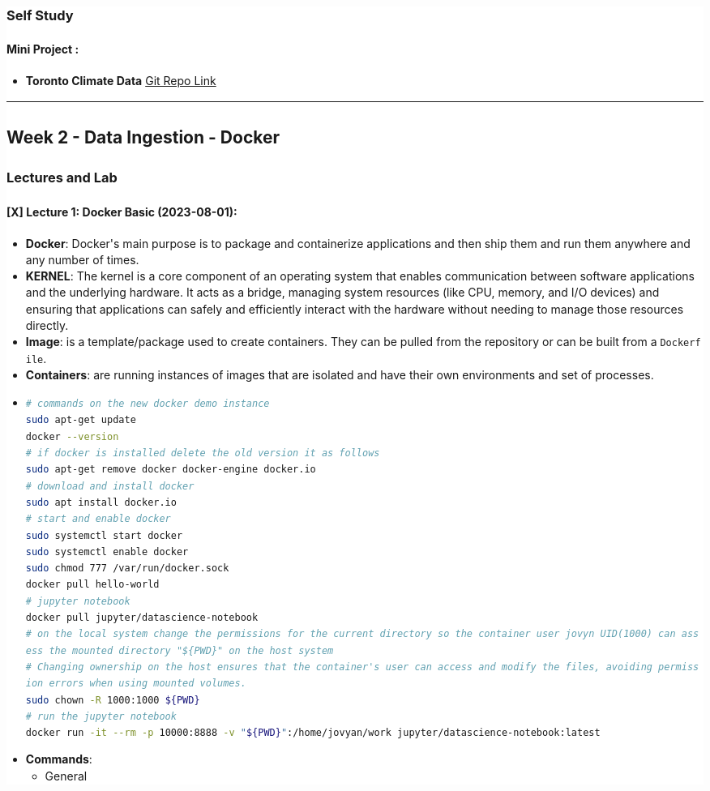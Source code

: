 
### Self Study
#### Mini Project : 
- **Toronto Climate Data** [Git Repo Link](https://github.com/sanyassyed/Toronto_Climate_Data/tree/main)

---

## Week 2 - Data Ingestion - Docker
### Lectures and Lab
#### [X] Lecture 1: Docker Basic (2023-08-01):
- **Docker**: Docker's main purpose is to package and containerize applications and then ship them and run them anywhere and any number of times.
- **KERNEL**: The kernel is a core component of an operating system that enables communication between software applications and the underlying hardware. It acts as a bridge, managing system resources (like CPU, memory, and I/O devices) and ensuring that applications can safely and efficiently interact with the hardware without needing to manage those resources directly.
- **Image**: is a template/package used to create containers. They can be pulled from the repository or can be built from a `Dockerfile`.
- **Containers**: are running instances of images that are isolated and have their own environments and set of processes.
-   ```bash
    # commands on the new docker demo instance
    sudo apt-get update
    docker --version
    # if docker is installed delete the old version it as follows
    sudo apt-get remove docker docker-engine docker.io
    # download and install docker
    sudo apt install docker.io
    # start and enable docker
    sudo systemctl start docker
    sudo systemctl enable docker
    sudo chmod 777 /var/run/docker.sock
    docker pull hello-world
    # jupyter notebook
    docker pull jupyter/datascience-notebook
    # on the local system change the permissions for the current directory so the container user jovyn UID(1000) can assess the mounted directory "${PWD}" on the host system
    # Changing ownership on the host ensures that the container's user can access and modify the files, avoiding permission errors when using mounted volumes.
    sudo chown -R 1000:1000 ${PWD}
    # run the jupyter notebook
    docker run -it --rm -p 10000:8888 -v "${PWD}":/home/jovyan/work jupyter/datascience-notebook:latest
    ```
- **Commands**:
    * General